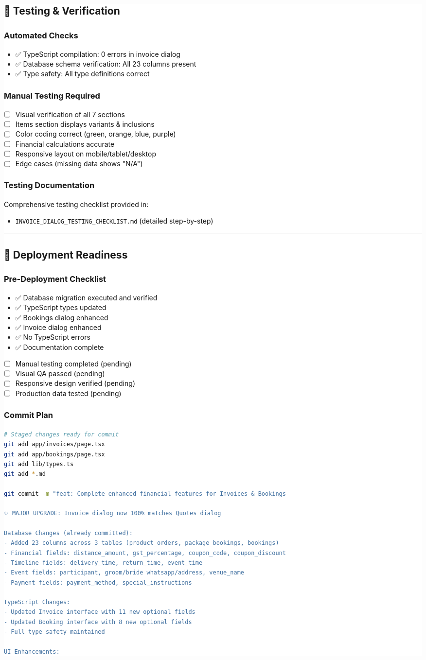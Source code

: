 
## 🧪 Testing & Verification

### Automated Checks
- ✅ TypeScript compilation: 0 errors in invoice dialog
- ✅ Database schema verification: All 23 columns present
- ✅ Type safety: All type definitions correct

### Manual Testing Required
- [ ] Visual verification of all 7 sections
- [ ] Items section displays variants & inclusions
- [ ] Color coding correct (green, orange, blue, purple)
- [ ] Financial calculations accurate
- [ ] Responsive layout on mobile/tablet/desktop
- [ ] Edge cases (missing data shows "N/A")

### Testing Documentation
Comprehensive testing checklist provided in:
- `INVOICE_DIALOG_TESTING_CHECKLIST.md` (detailed step-by-step)

---

## 🚀 Deployment Readiness

### Pre-Deployment Checklist
- ✅ Database migration executed and verified
- ✅ TypeScript types updated
- ✅ Bookings dialog enhanced
- ✅ Invoice dialog enhanced
- ✅ No TypeScript errors
- ✅ Documentation complete
- [ ] Manual testing completed (pending)
- [ ] Visual QA passed (pending)
- [ ] Responsive design verified (pending)
- [ ] Production data tested (pending)

### Commit Plan
```bash
# Staged changes ready for commit
git add app/invoices/page.tsx
git add app/bookings/page.tsx  
git add lib/types.ts
git add *.md

git commit -m "feat: Complete enhanced financial features for Invoices & Bookings

✨ MAJOR UPGRADE: Invoice dialog now 100% matches Quotes dialog

Database Changes (already committed):
- Added 23 columns across 3 tables (product_orders, package_bookings, bookings)
- Financial fields: distance_amount, gst_percentage, coupon_code, coupon_discount
- Timeline fields: delivery_time, return_time, event_time
- Event fields: participant, groom/bride whatsapp/address, venue_name
- Payment fields: payment_method, special_instructions

TypeScript Changes:
- Updated Invoice interface with 11 new optional fields
- Updated Booking interface with 8 new optional fields
- Full type safety maintained

UI Enhancements:
```